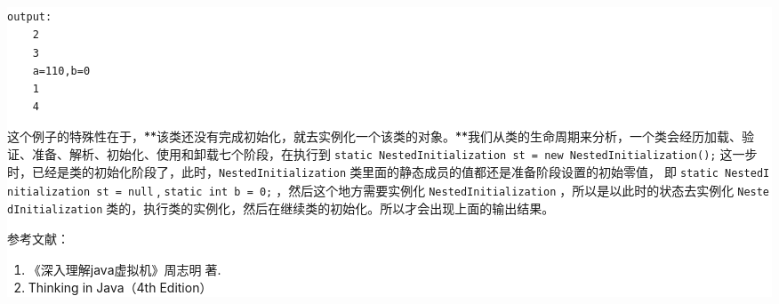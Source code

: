 ```
output:
	2
	3
	a=110,b=0
	1
	4
```

这个例子的特殊性在于，**该类还没有完成初始化，就去实例化一个该类的对象。**我们从类的生命周期来分析，一个类会经历加载、验证、准备、解析、初始化、使用和卸载七个阶段，在执行到 `static NestedInitialization st = new NestedInitialization();` 这一步时，已经是类的初始化阶段了，此时，`NestedInitialization` 类里面的静态成员的值都还是准备阶段设置的初始零值，
即 `static NestedInitialization st = null` , `static int b = 0;` ，然后这个地方需要实例化 `NestedInitialization` ，所以是以此时的状态去实例化 `NestedInitialization` 类的，执行类的实例化，然后在继续类的初始化。所以才会出现上面的输出结果。

参考文献：
1. 《深入理解java虚拟机》周志明 著.
2. Thinking in Java（4th Edition）